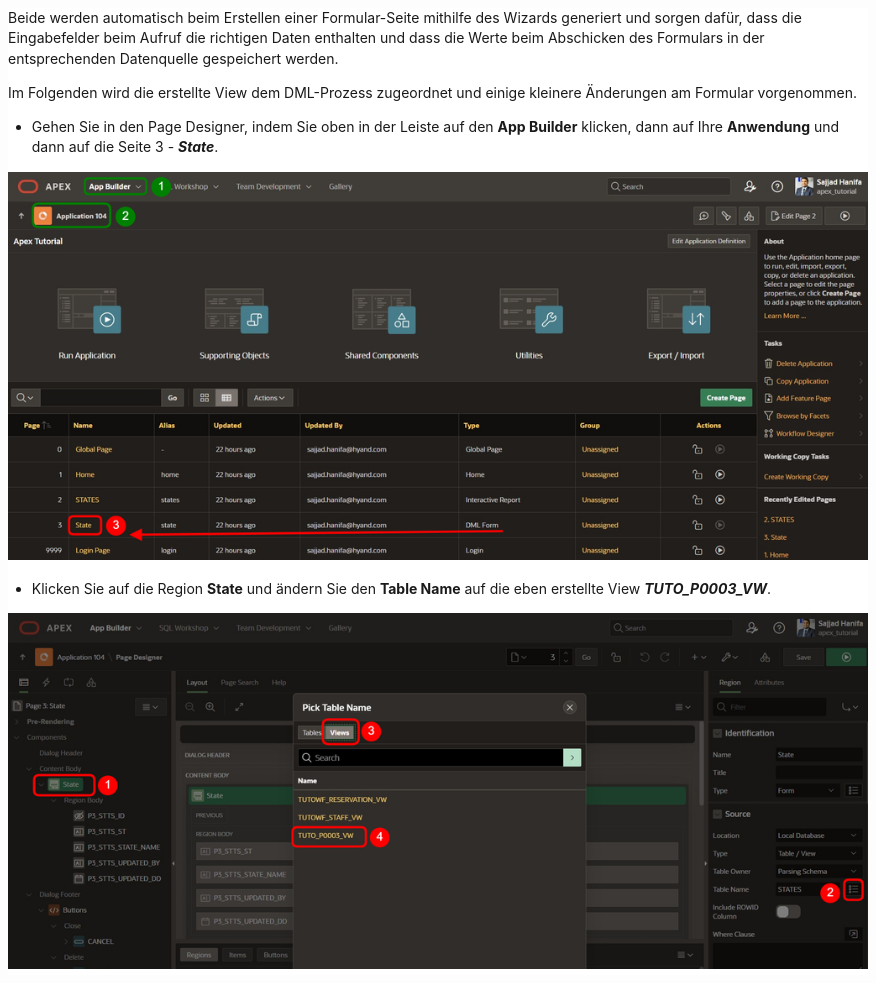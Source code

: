Beide werden automatisch beim Erstellen einer Formular-Seite mithilfe des Wizards generiert und sorgen dafür, dass die Eingabefelder beim Aufruf die richtigen Daten enthalten und dass die Werte beim Abschicken des Formulars in der entsprechenden Datenquelle gespeichert werden.  

Im Folgenden wird die erstellte View dem DML-Prozess zugeordnet und einige kleinere Änderungen am Formular vorgenommen.  

- Gehen Sie in den Page Designer, indem Sie oben in der Leiste auf den **App Builder** klicken, dann auf Ihre **Anwendung** und dann auf die Seite 3 - ***State***.  

![](../assets/Kapitel-03/Page_Process_1.jpg)  
  
- Klicken Sie auf die Region **State** und ändern Sie den **Table Name** auf die eben erstellte View ***TUTO_P0003_VW***.  

![](../assets/Kapitel-03/Page_Process_2.jpg)  
